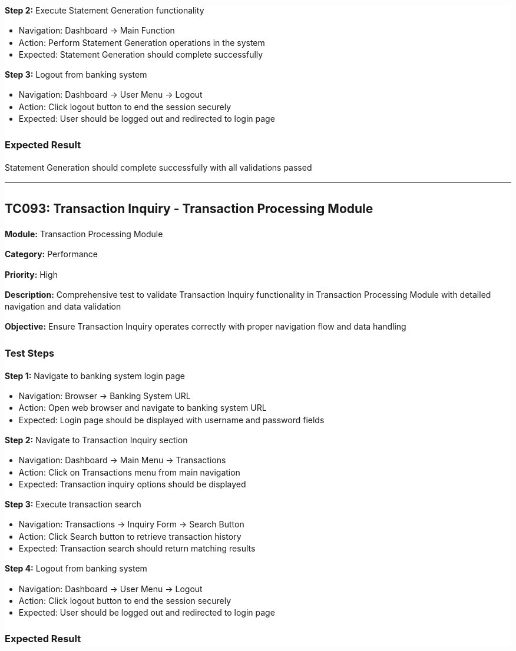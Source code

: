 **Step 2:** Execute Statement Generation functionality
- Navigation: Dashboard -> Main Function
- Action: Perform Statement Generation operations in the system
- Expected: Statement Generation should complete successfully

**Step 3:** Logout from banking system
- Navigation: Dashboard -> User Menu -> Logout
- Action: Click logout button to end the session securely
- Expected: User should be logged out and redirected to login page

### Expected Result

Statement Generation should complete successfully with all validations passed

---

## TC093: Transaction Inquiry - Transaction Processing Module

**Module:** Transaction Processing Module

**Category:** Performance

**Priority:** High

**Description:** Comprehensive test to validate Transaction Inquiry functionality in Transaction Processing Module with detailed navigation and data validation

**Objective:** Ensure Transaction Inquiry operates correctly with proper navigation flow and data handling

### Test Steps

**Step 1:** Navigate to banking system login page
- Navigation: Browser -> Banking System URL
- Action: Open web browser and navigate to banking system URL
- Expected: Login page should be displayed with username and password fields

**Step 2:** Navigate to Transaction Inquiry section
- Navigation: Dashboard -> Main Menu -> Transactions
- Action: Click on Transactions menu from main navigation
- Expected: Transaction inquiry options should be displayed

**Step 3:** Execute transaction search
- Navigation: Transactions -> Inquiry Form -> Search Button
- Action: Click Search button to retrieve transaction history
- Expected: Transaction search should return matching results

**Step 4:** Logout from banking system
- Navigation: Dashboard -> User Menu -> Logout
- Action: Click logout button to end the session securely
- Expected: User should be logged out and redirected to login page

### Expected Result
